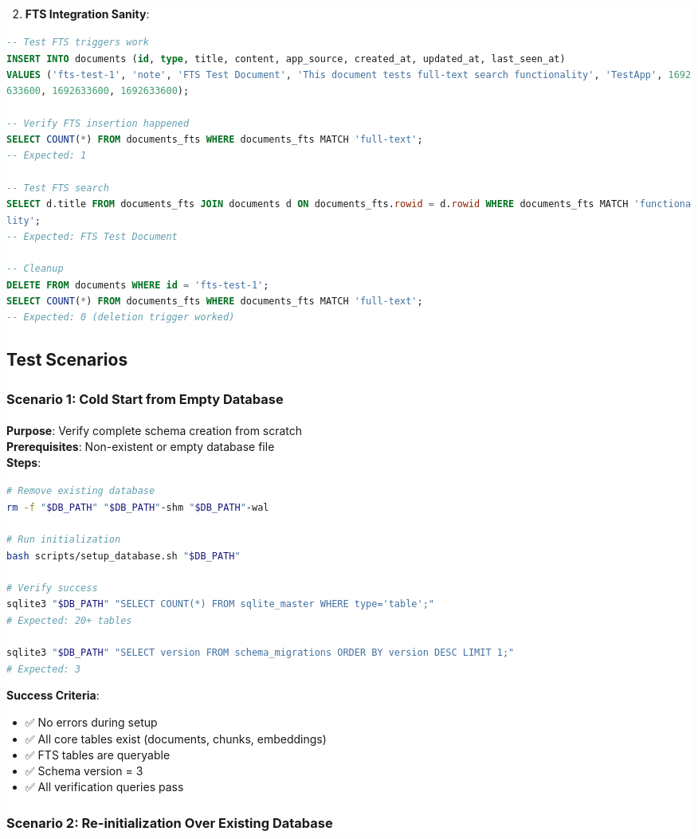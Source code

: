 2. **FTS Integration Sanity**:
```sql
-- Test FTS triggers work
INSERT INTO documents (id, type, title, content, app_source, created_at, updated_at, last_seen_at)
VALUES ('fts-test-1', 'note', 'FTS Test Document', 'This document tests full-text search functionality', 'TestApp', 1692633600, 1692633600, 1692633600);

-- Verify FTS insertion happened
SELECT COUNT(*) FROM documents_fts WHERE documents_fts MATCH 'full-text';
-- Expected: 1

-- Test FTS search  
SELECT d.title FROM documents_fts JOIN documents d ON documents_fts.rowid = d.rowid WHERE documents_fts MATCH 'functionality';
-- Expected: FTS Test Document

-- Cleanup
DELETE FROM documents WHERE id = 'fts-test-1';
SELECT COUNT(*) FROM documents_fts WHERE documents_fts MATCH 'full-text';  
-- Expected: 0 (deletion trigger worked)
```

## Test Scenarios

### Scenario 1: Cold Start from Empty Database

**Purpose**: Verify complete schema creation from scratch  
**Prerequisites**: Non-existent or empty database file  
**Steps**:
```bash
# Remove existing database
rm -f "$DB_PATH" "$DB_PATH"-shm "$DB_PATH"-wal

# Run initialization
bash scripts/setup_database.sh "$DB_PATH"

# Verify success
sqlite3 "$DB_PATH" "SELECT COUNT(*) FROM sqlite_master WHERE type='table';"
# Expected: 20+ tables

sqlite3 "$DB_PATH" "SELECT version FROM schema_migrations ORDER BY version DESC LIMIT 1;"  
# Expected: 3
```

**Success Criteria**:
- ✅ No errors during setup
- ✅ All core tables exist (documents, chunks, embeddings)  
- ✅ FTS tables are queryable
- ✅ Schema version = 3
- ✅ All verification queries pass

### Scenario 2: Re-initialization Over Existing Database
